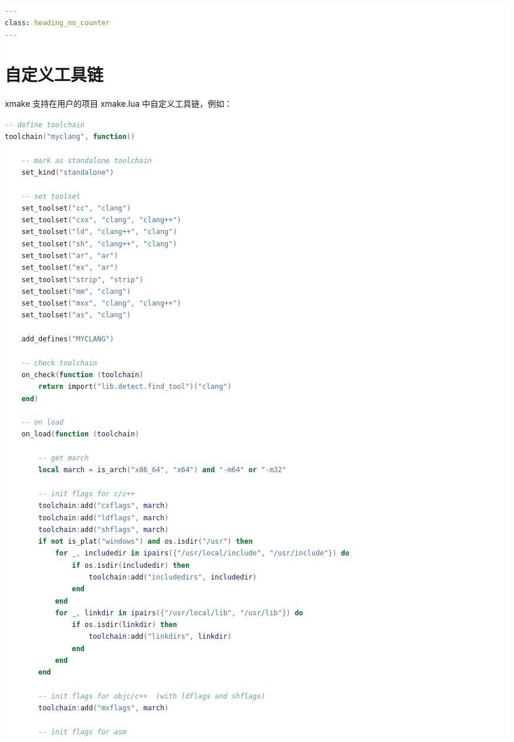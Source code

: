 ```yaml
---
class: heading_no_counter
---
```


# 自定义工具链

xmake 支持在用户的项目 xmake.lua 中自定义工具链，例如：

```lua
-- define toolchain
toolchain("myclang", function()

    -- mark as standalone toolchain
    set_kind("standalone")

    -- set toolset
    set_toolset("cc", "clang")
    set_toolset("cxx", "clang", "clang++")
    set_toolset("ld", "clang++", "clang")
    set_toolset("sh", "clang++", "clang")
    set_toolset("ar", "ar")
    set_toolset("ex", "ar")
    set_toolset("strip", "strip")
    set_toolset("mm", "clang")
    set_toolset("mxx", "clang", "clang++")
    set_toolset("as", "clang")

    add_defines("MYCLANG")

    -- check toolchain
    on_check(function (toolchain)
        return import("lib.detect.find_tool")("clang")
    end)

    -- on load
    on_load(function (toolchain)

        -- get march
        local march = is_arch("x86_64", "x64") and "-m64" or "-m32"

        -- init flags for c/c++
        toolchain:add("cxflags", march)
        toolchain:add("ldflags", march)
        toolchain:add("shflags", march)
        if not is_plat("windows") and os.isdir("/usr") then
            for _, includedir in ipairs({"/usr/local/include", "/usr/include"}) do
                if os.isdir(includedir) then
                    toolchain:add("includedirs", includedir)
                end
            end
            for _, linkdir in ipairs({"/usr/local/lib", "/usr/lib"}) do
                if os.isdir(linkdir) then
                    toolchain:add("linkdirs", linkdir)
                end
            end
        end

        -- init flags for objc/c++  (with ldflags and shflags)
        toolchain:add("mxflags", march)

        -- init flags for asm
```